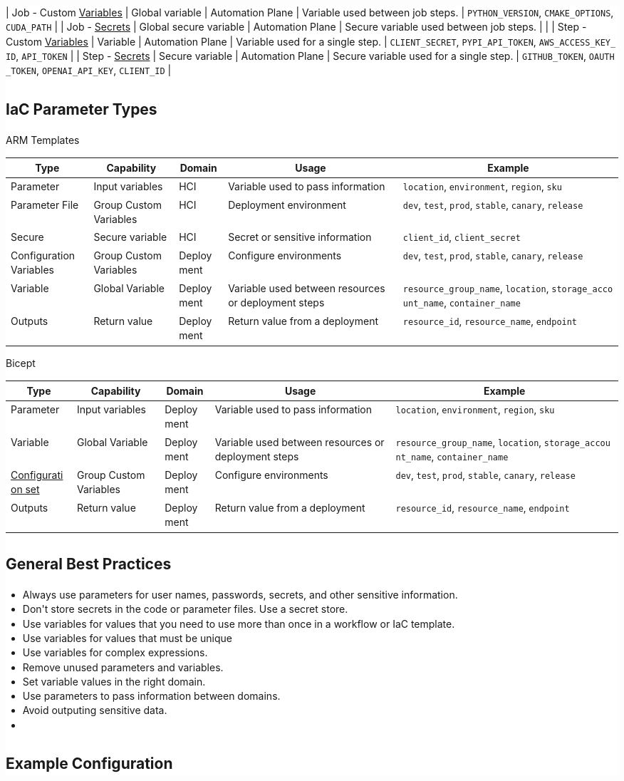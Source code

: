 | Job - Custom [Variables](https://docs.github.com/en/actions/learn-github-actions/variables) | Global variable | Automation Plane | Variable used between job steps. | `PYTHON_VERSION`, `CMAKE_OPTIONS`, `CUDA_PATH` |
| Job - [Secrets](https://docs.github.com/en/actions/security-guides/using-secrets-in-github-actions) | Global secure variable | Automation Plane | Secure variable used between job steps. |  |
| Step - Custom [Variables](https://docs.github.com/en/actions/learn-github-actions/variables) | Variable | Automation Plane | Variable used for a single step. | `CLIENT_SECRET`, `PYPI_API_TOKEN`, `AWS_ACCESS_KEY_ID`, `API_TOKEN`  |
| Step - [Secrets](https://docs.github.com/en/actions/security-guides/using-secrets-in-github-actions) | Secure variable | Automation Plane | Secure variable used for a single step. | `GITHUB_TOKEN`, `OAUTH_TOKEN`, `OPENAI_API_KEY`, `CLIENT_ID` |

## IaC Parameter Types

ARM Templates

| Type  | Capability | Domain | Usage | Example |
| ----- | --------- | ------ | ----- | ------- |
| Parameter | Input variables  | HCI | Variable used to pass information | `location`, `environment`, `region`, `sku` |
| Parameter File | Group Custom Variables | HCI | Deployment environment | `dev`, `test`, `prod`, `stable`, `canary`, `release` |
| Secure | Secure variable | HCI | Secret or sensitive information | `client_id`, `client_secret` |
| Configuration Variables | Group Custom Variables | Deployment | Configure environments | `dev`, `test`, `prod`, `stable`, `canary`, `release` |
| Variable | Global Variable | Deployment | Variable used between resources or deployment steps | `resource_group_name`, `location`, `storage_account_name`, `container_name` |
| Outputs | Return value | Deployment | Return value from a deployment | `resource_id`, `resource_name`, `endpoint` |

Bicept

| Type  | Capability | Domain | Usage | Example |
| ----- | --------- | ------ | ----- | ------- |
| Parameter | Input variables | Deployment | Variable used to pass information | `location`, `environment`, `region`, `sku` |
| Variable | Global Variable | Deployment | Variable used between resources or deployment steps | `resource_group_name`, `location`, `storage_account_name`, `container_name` |
| [Configuration set](https://learn.microsoft.com/en-us/azure/azure-resource-manager/bicep/patterns-configuration-set) | Group Custom Variables | Deployment | Configure environments | `dev`, `test`, `prod`, `stable`, `canary`, `release` |
| Outputs | Return value | Deployment | Return value from a deployment | `resource_id`, `resource_name`, `endpoint` |


## General Best Practices

* Always use parameters for user names, passwords, secrets, and other sensitive information.
* Don't store secrets in the code or parameter files. Use a secret store.
* Use variables for values that you need to use more than once in a workflow or IaC template.
* Use variables for values that must be unique
* Use variables for complex expressions.
* Remove unused parameters and variables.
* Set variable values in the right domain.
* Use parameters to pass information between domains.
* Avoid outputing sensitive data.
* 


## Example Configuration
